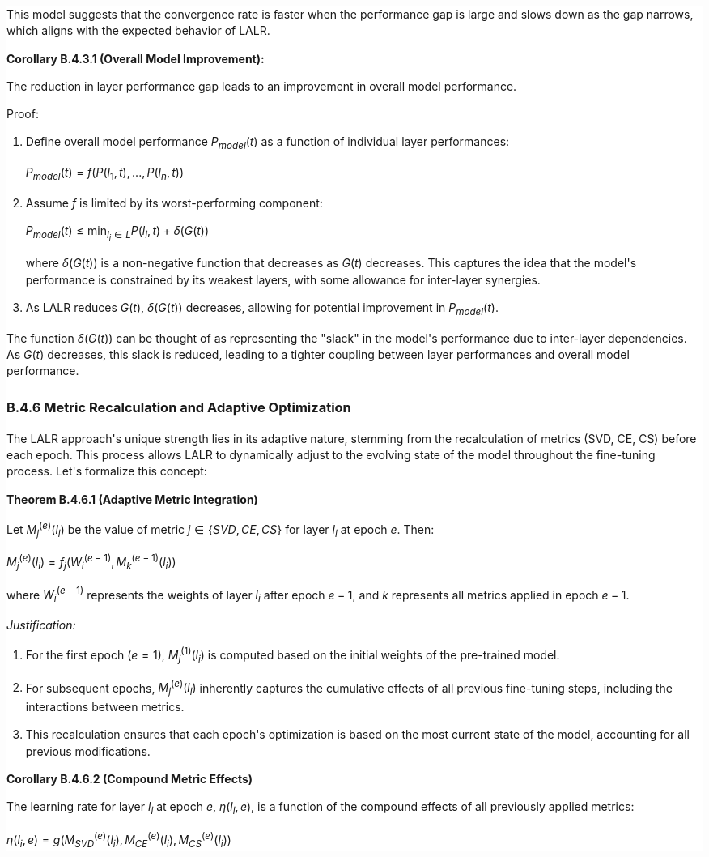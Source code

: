 This model suggests that the convergence rate is faster when the performance gap is large and slows down as the gap narrows, which aligns with the expected behavior of LALR.

**Corollary B.4.3.1 (Overall Model Improvement):**

The reduction in layer performance gap leads to an improvement in overall model performance.

Proof:
1. Define overall model performance $P_{model}(t)$ as a function of individual layer performances:

   $P_{model}(t) = f(P(l_1, t), ..., P(l_n, t))$

2. Assume $f$ is limited by its worst-performing component:

   $P_{model}(t) \leq \min_{l_i \in L} P(l_i, t) + \delta(G(t))$

   where $\delta(G(t))$ is a non-negative function that decreases as $G(t)$ decreases. This captures the idea that the model's performance is constrained by its weakest layers, with some allowance for inter-layer synergies.

3. As LALR reduces $G(t)$, $\delta(G(t))$ decreases, allowing for potential improvement in $P_{model}(t)$.

The function $\delta(G(t))$ can be thought of as representing the "slack" in the model's performance due to inter-layer dependencies. As $G(t)$ decreases, this slack is reduced, leading to a tighter coupling between layer performances and overall model performance.

### B.4.6 Metric Recalculation and Adaptive Optimization

The LALR approach's unique strength lies in its adaptive nature, stemming from the recalculation of metrics (SVD, CE, CS) before each epoch. This process allows LALR to dynamically adjust to the evolving state of the model throughout the fine-tuning process. Let's formalize this concept:

**Theorem B.4.6.1 (Adaptive Metric Integration)**

Let $M_j^{(e)}(l_i)$ be the value of metric $j \in \{SVD, CE, CS\}$ for layer $l_i$ at epoch $e$. Then:

$M_j^{(e)}(l_i) = f_j(W_i^{(e-1)}, M_k^{(e-1)}(l_i))$

where $W_i^{(e-1)}$ represents the weights of layer $l_i$ after epoch $e-1$, and $k$ represents all metrics applied in epoch $e-1$.

*Justification:*
1. For the first epoch ($e=1$), $M_j^{(1)}(l_i)$ is computed based on the initial weights of the pre-trained model.

2. For subsequent epochs, $M_j^{(e)}(l_i)$ inherently captures the cumulative effects of all previous fine-tuning steps, including the interactions between metrics.

3. This recalculation ensures that each epoch's optimization is based on the most current state of the model, accounting for all previous modifications.

**Corollary B.4.6.2 (Compound Metric Effects)**

The learning rate for layer $l_i$ at epoch $e$, $η(l_i, e)$, is a function of the compound effects of all previously applied metrics:

$η(l_i, e) = g(M_{SVD}^{(e)}(l_i), M_{CE}^{(e)}(l_i), M_{CS}^{(e)}(l_i))$
